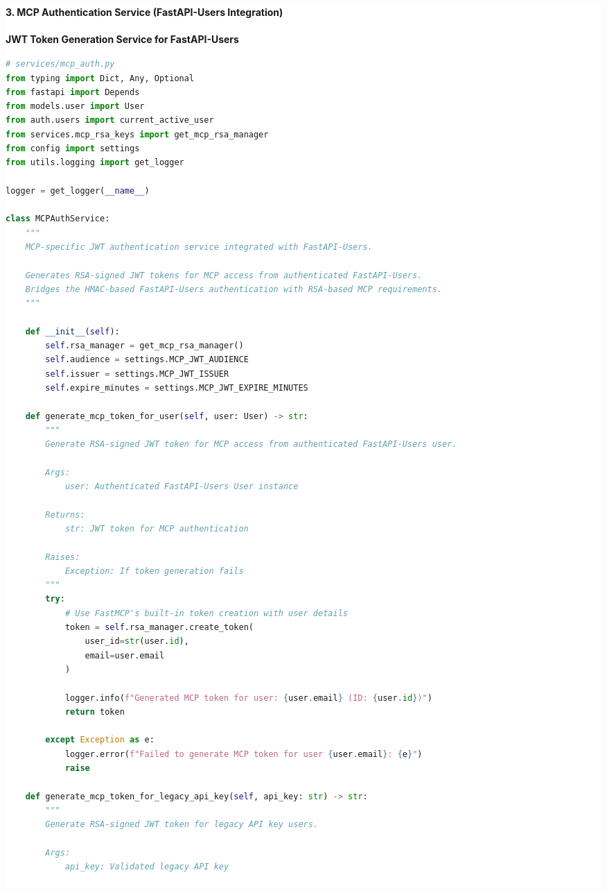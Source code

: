 #### 3. MCP Authentication Service (FastAPI-Users Integration)

**JWT Token Generation Service for FastAPI-Users**
```python
# services/mcp_auth.py
from typing import Dict, Any, Optional
from fastapi import Depends
from models.user import User
from auth.users import current_active_user
from services.mcp_rsa_keys import get_mcp_rsa_manager
from config import settings
from utils.logging import get_logger

logger = get_logger(__name__)

class MCPAuthService:
    """
    MCP-specific JWT authentication service integrated with FastAPI-Users.
    
    Generates RSA-signed JWT tokens for MCP access from authenticated FastAPI-Users.
    Bridges the HMAC-based FastAPI-Users authentication with RSA-based MCP requirements.
    """
    
    def __init__(self):
        self.rsa_manager = get_mcp_rsa_manager()
        self.audience = settings.MCP_JWT_AUDIENCE
        self.issuer = settings.MCP_JWT_ISSUER
        self.expire_minutes = settings.MCP_JWT_EXPIRE_MINUTES
    
    def generate_mcp_token_for_user(self, user: User) -> str:
        """
        Generate RSA-signed JWT token for MCP access from authenticated FastAPI-Users user.
        
        Args:
            user: Authenticated FastAPI-Users User instance
        
        Returns:
            str: JWT token for MCP authentication
        
        Raises:
            Exception: If token generation fails
        """
        try:
            # Use FastMCP's built-in token creation with user details
            token = self.rsa_manager.create_token(
                user_id=str(user.id),
                email=user.email
            )
            
            logger.info(f"Generated MCP token for user: {user.email} (ID: {user.id})")
            return token
            
        except Exception as e:
            logger.error(f"Failed to generate MCP token for user {user.email}: {e}")
            raise
    
    def generate_mcp_token_for_legacy_api_key(self, api_key: str) -> str:
        """
        Generate RSA-signed JWT token for legacy API key users.
        
        Args:
            api_key: Validated legacy API key
        
```